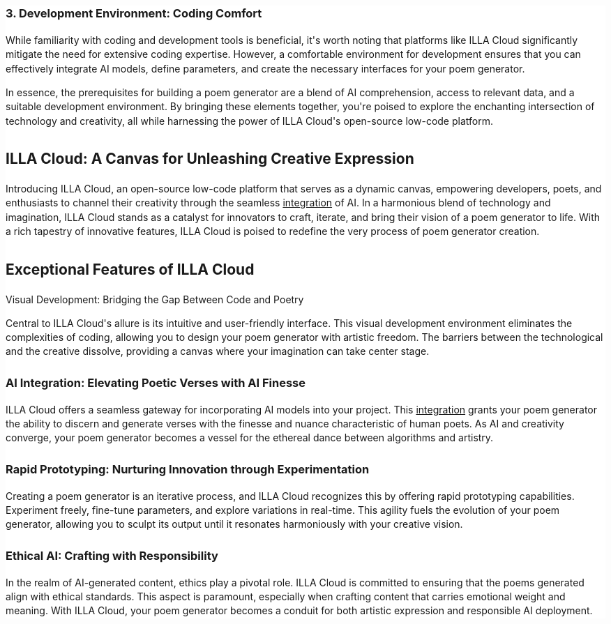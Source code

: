 ### 3\. Development Environment: Coding Comfort

While familiarity with coding and development tools is beneficial, it's worth noting that platforms like ILLA Cloud significantly mitigate the need for extensive coding expertise. However, a comfortable environment for development ensures that you can effectively integrate AI models, define parameters, and create the necessary interfaces for your poem generator.

In essence, the prerequisites for building a poem generator are a blend of AI comprehension, access to relevant data, and a suitable development environment. By bringing these elements together, you're poised to explore the enchanting intersection of technology and creativity, all while harnessing the power of ILLA Cloud's open-source low-code platform.

## ILLA Cloud: A Canvas for Unleashing Creative Expression

Introducing ILLA Cloud, an open-source low-code platform that serves as a dynamic canvas, empowering developers, poets, and enthusiasts to channel their creativity through the seamless [integration](https://www.illacloud.com/integrations) of AI. In a harmonious blend of technology and imagination, ILLA Cloud stands as a catalyst for innovators to craft, iterate, and bring their vision of a poem generator to life. With a rich tapestry of innovative features, ILLA Cloud is poised to redefine the very process of poem generator creation.

## Exceptional Features of ILLA Cloud

Visual Development: Bridging the Gap Between Code and Poetry

Central to ILLA Cloud's allure is its intuitive and user-friendly interface. This visual development environment eliminates the complexities of coding, allowing you to design your poem generator with artistic freedom. The barriers between the technological and the creative dissolve, providing a canvas where your imagination can take center stage.

### AI Integration: Elevating Poetic Verses with AI Finesse

ILLA Cloud offers a seamless gateway for incorporating AI models into your project. This [integration](https://www.illacloud.com/integrations) grants your poem generator the ability to discern and generate verses with the finesse and nuance characteristic of human poets. As AI and creativity converge, your poem generator becomes a vessel for the ethereal dance between algorithms and artistry.

### Rapid Prototyping: Nurturing Innovation through Experimentation

Creating a poem generator is an iterative process, and ILLA Cloud recognizes this by offering rapid prototyping capabilities. Experiment freely, fine-tune parameters, and explore variations in real-time. This agility fuels the evolution of your poem generator, allowing you to sculpt its output until it resonates harmoniously with your creative vision.

### Ethical AI: Crafting with Responsibility

In the realm of AI-generated content, ethics play a pivotal role. ILLA Cloud is committed to ensuring that the poems generated align with ethical standards. This aspect is paramount, especially when crafting content that carries emotional weight and meaning. With ILLA Cloud, your poem generator becomes a conduit for both artistic expression and responsible AI deployment.
